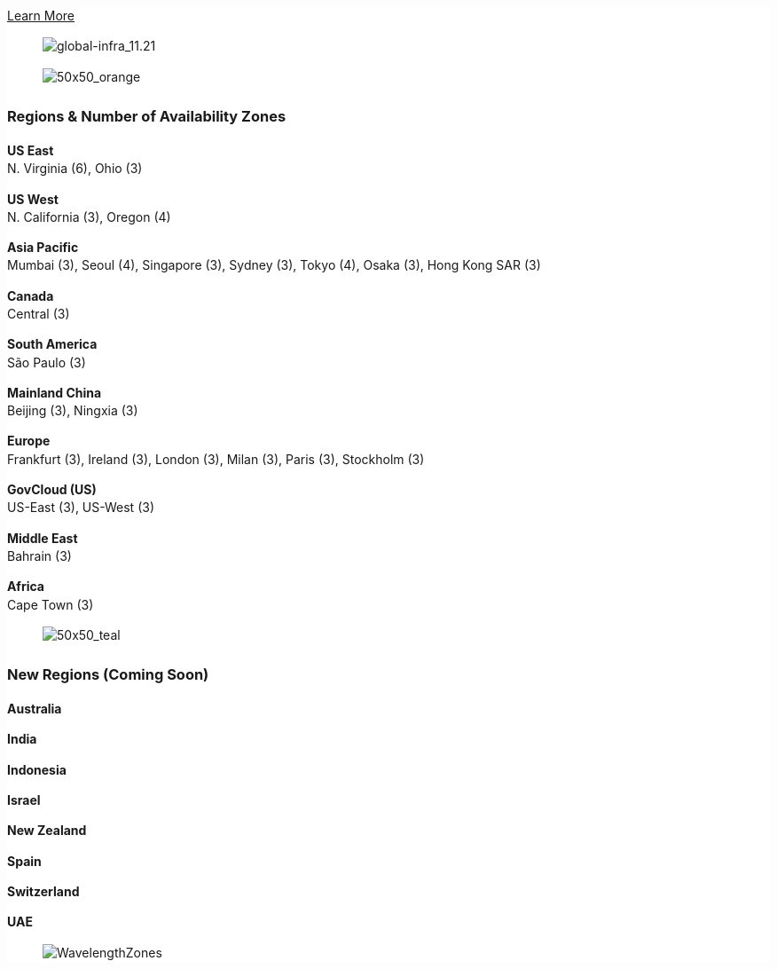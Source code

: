 <a href="https://aws.amazon.com/about-aws/global-infrastructure/?hp=tile&amp;tile=map" class="lb-tiny-align-center lb-txt-normal lb-txt-lead lb-txt">Learn More <em></em></a>

<figure><img src="http://d1.awsstatic.com/global-infra_11.21.b06cd7c2b9ad1e824fe458fa0a3d5a351f5b704b.png" title="global-infra_11.21" class="cq-dd-image" /></figure><figure><img src="http://d1.awsstatic.com/webteam/homepage/global-infastructure-map/50x50_orange.4e9a2e4b8ec99f3ef1bc765d5066f6684e131d61.png" title="50x50_orange" class="cq-dd-image" /></figure>

### Regions & Number of Availability Zones

**US East**  
N. Virginia (6), Ohio (3)

**US West**  
N. California (3), Oregon (4)

**Asia Pacific**  
Mumbai (3), Seoul (4), Singapore (3), Sydney (3), Tokyo (4), Osaka (3), Hong Kong SAR (3)

**Canada**  
Central (3)

**South America**  
São Paulo (3)

**Mainland China**  
Beijing (3), Ningxia (3)

**Europe**  
Frankfurt (3), Ireland (3), London (3), Milan (3), Paris (3), Stockholm (3)

**GovCloud (US)**  
US-East (3), US-West (3)

**Middle East**  
Bahrain (3)

**Africa**  
Cape Town (3)

<figure><img src="http://d1.awsstatic.com/webteam/homepage/global-infastructure-map/50x50_teal.9ad232e7a842a2232db5f53932a6e7616f922784.png" title="50x50_teal" class="cq-dd-image" /></figure>

### New Regions (Coming Soon)

**Australia**

**India**

**Indonesia**

**Israel**

**New Zealand**

**Spain**

**Switzerland**

**UAE**  

<figure><img src="http://d1.awsstatic.com/webteam/homepage/global-infastructure-map/WavelengthZones.3b98a7b222679b6584fc75177f91afbf2767ce91.png" title="WavelengthZones" class="cq-dd-image" /></figure>
